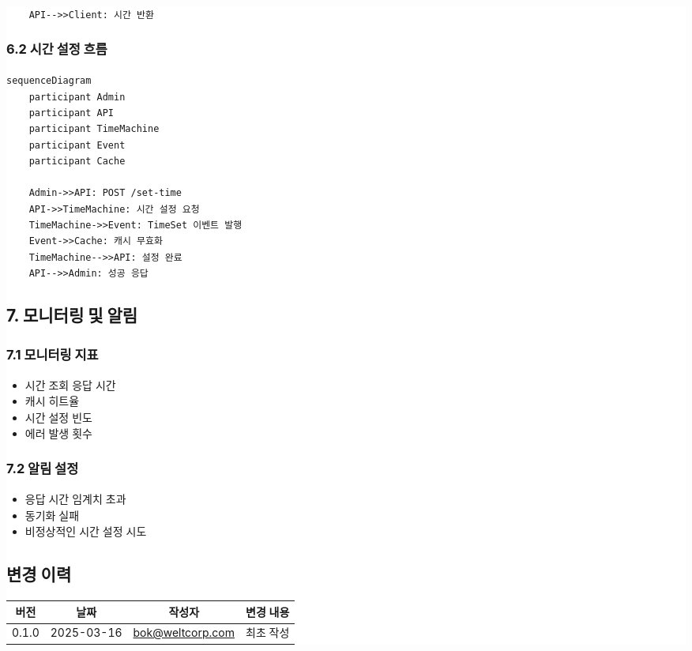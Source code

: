 ```mermaid
    API-->>Client: 시간 반환
```

### 6.2 시간 설정 흐름
```mermaid
sequenceDiagram
    participant Admin
    participant API
    participant TimeMachine
    participant Event
    participant Cache
    
    Admin->>API: POST /set-time
    API->>TimeMachine: 시간 설정 요청
    TimeMachine->>Event: TimeSet 이벤트 발행
    Event->>Cache: 캐시 무효화
    TimeMachine-->>API: 설정 완료
    API-->>Admin: 성공 응답
```

## 7. 모니터링 및 알림

### 7.1 모니터링 지표
- 시간 조회 응답 시간
- 캐시 히트율
- 시간 설정 빈도
- 에러 발생 횟수

### 7.2 알림 설정
- 응답 시간 임계치 초과
- 동기화 실패
- 비정상적인 시간 설정 시도

## 변경 이력

| 버전 | 날짜 | 작성자 | 변경 내용 |
|------|------|--------|-----------|
| 0.1.0 | 2025-03-16 | bok@weltcorp.com | 최초 작성 |
